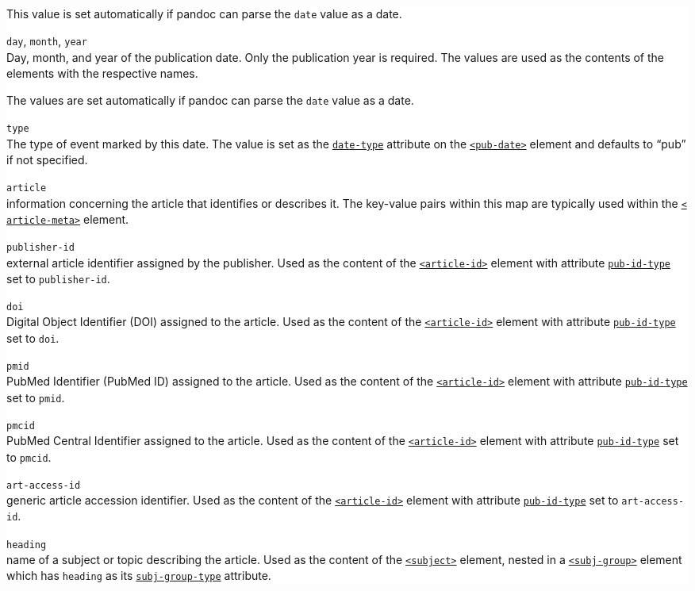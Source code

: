 This value is set automatically if pandoc can parse the `date` value as a date.

`day`, `month`, `year`  
Day, month, and year of the publication date. Only the publication year is required. The values are used as the contents of the elements with the respective names.

The values are set automatically if pandoc can parse the `date` value as a date.

`type`  
The type of event marked by this date. The value is set as the [`date-type`](https://jats.nlm.nih.gov/publishing/tag-library/1.2/attribute/date-type.html) attribute on the [`<pub-date>`](https://jats.nlm.nih.gov/publishing/tag-library/1.2/element/pub-date.html) element and defaults to “pub” if not specified.

`article`  
information concerning the article that identifies or describes it. The key-value pairs within this map are typically used within the [`<article-meta>`](https://jats.nlm.nih.gov/publishing/tag-library/1.2/element/article-meta.html) element.

`publisher-id`  
external article identifier assigned by the publisher. Used as the content of the [`<article-id>`](https://jats.nlm.nih.gov/publishing/tag-library/1.2/element/article-id.html) element with attribute [`pub-id-type`](https://jats.nlm.nih.gov/publishing/tag-library/1.2/attribute/pub-id-type.html) set to `publisher-id`.

`doi`  
Digital Object Identifier (DOI) assigned to the article. Used as the content of the [`<article-id>`](https://jats.nlm.nih.gov/publishing/tag-library/1.2/element/article-id.html) element with attribute [`pub-id-type`](https://jats.nlm.nih.gov/publishing/tag-library/1.2/attribute/pub-id-type.html) set to `doi`.

`pmid`  
PubMed Identifier (PubMed ID) assigned to the article. Used as the content of the [`<article-id>`](https://jats.nlm.nih.gov/publishing/tag-library/1.2/element/article-id.html) element with attribute [`pub-id-type`](https://jats.nlm.nih.gov/publishing/tag-library/1.2/attribute/pub-id-type.html) set to `pmid`.

`pmcid`  
PubMed Central Identifier assigned to the article. Used as the content of the [`<article-id>`](https://jats.nlm.nih.gov/publishing/tag-library/1.2/element/article-id.html) element with attribute [`pub-id-type`](https://jats.nlm.nih.gov/publishing/tag-library/1.2/attribute/pub-id-type.html) set to `pmcid`.

`art-access-id`  
generic article accession identifier. Used as the content of the [`<article-id>`](https://jats.nlm.nih.gov/publishing/tag-library/1.2/element/article-id.html) element with attribute [`pub-id-type`](https://jats.nlm.nih.gov/publishing/tag-library/1.2/attribute/pub-id-type.html) set to `art-access-id`.

`heading`  
name of a subject or topic describing the article. Used as the content of the [`<subject>`](https://jats.nlm.nih.gov/publishing/tag-library/1.2/element/subject.html) element, nested in a [`<subj-group>`](https://jats.nlm.nih.gov/publishing/tag-library/1.2/element/subj-group.html) element which has `heading` as its [`subj-group-type`](https://jats.nlm.nih.gov/publishing/tag-library/1.2/attribute/subj-group-type.html) attribute.

